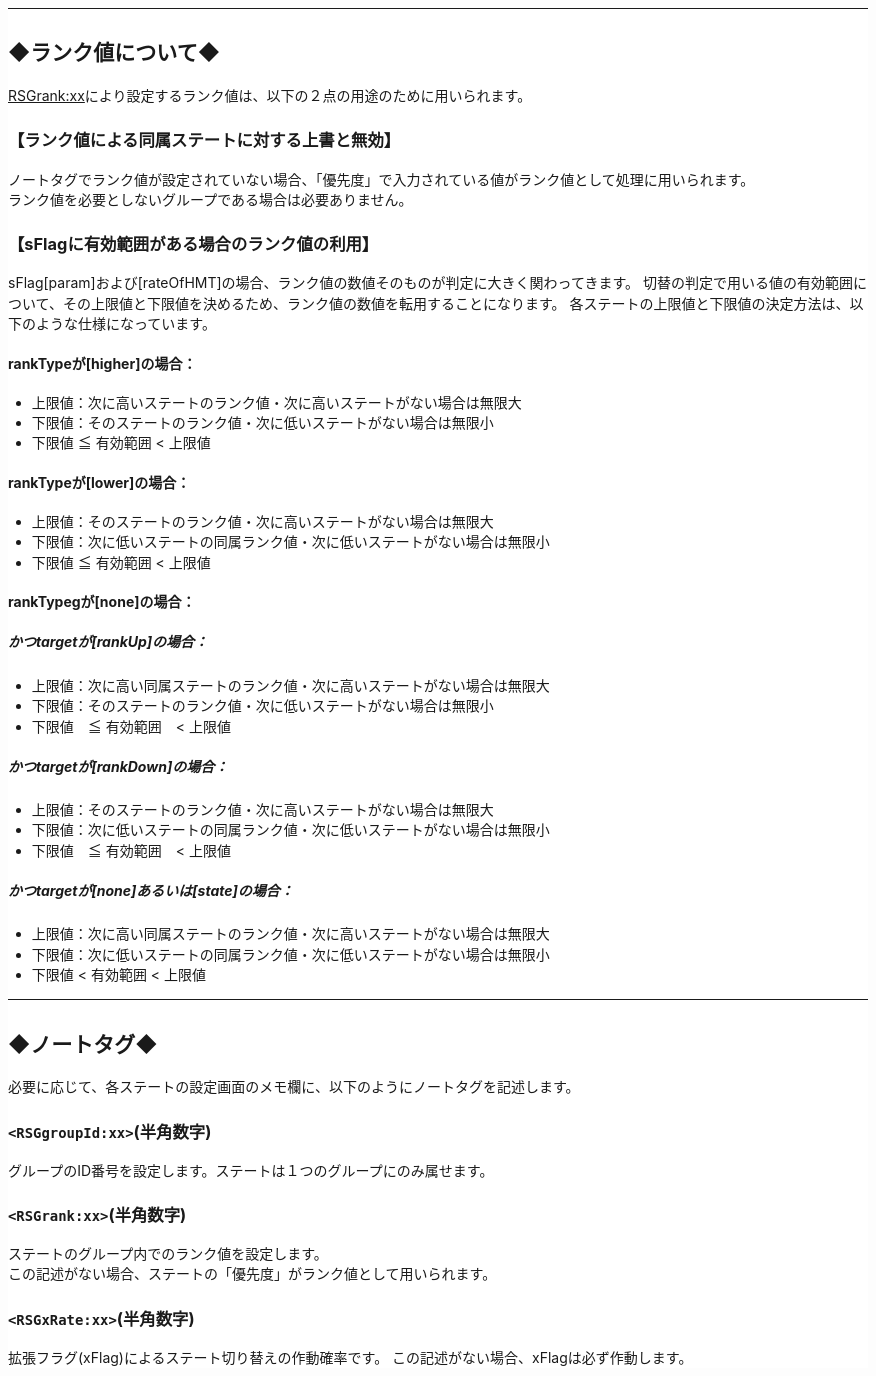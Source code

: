 ***
## ◆ランク値について◆
<RSGrank:xx>により設定するランク値は、以下の２点の用途のために用いられます。

### 【ランク値による同属ステートに対する上書と無効】
ノートタグでランク値が設定されていない場合、「優先度」で入力されている値がランク値として処理に用いられます。  
ランク値を必要としないグループである場合は必要ありません。

### 【sFlagに有効範囲がある場合のランク値の利用】
sFlag[param]および[rateOfHMT]の場合、ランク値の数値そのものが判定に大きく関わってきます。
切替の判定で用いる値の有効範囲について、その上限値と下限値を決めるため、ランク値の数値を転用することになります。
各ステートの上限値と下限値の決定方法は、以下のような仕様になっています。
#### rankTypeが[higher]の場合：
* 上限値：次に高いステートのランク値・次に高いステートがない場合は無限大
* 下限値：そのステートのランク値・次に低いステートがない場合は無限小
* 下限値 ≦ 有効範囲 < 上限値
#### rankTypeが[lower]の場合：
* 上限値：そのステートのランク値・次に高いステートがない場合は無限大
* 下限値：次に低いステートの同属ランク値・次に低いステートがない場合は無限小
* 下限値 ≦ 有効範囲 < 上限値
#### rankTypegが[none]の場合：
##### かつtargetが[rankUp]の場合：
* 上限値：次に高い同属ステートのランク値・次に高いステートがない場合は無限大
* 下限値：そのステートのランク値・次に低いステートがない場合は無限小
* 下限値　≦ 有効範囲　< 上限値
##### かつtargetが[rankDown]の場合：
* 上限値：そのステートのランク値・次に高いステートがない場合は無限大
* 下限値：次に低いステートの同属ランク値・次に低いステートがない場合は無限小
* 下限値　≦ 有効範囲　< 上限値
##### かつtargetが[none]あるいは[state]の場合：
* 上限値：次に高い同属ステートのランク値・次に高いステートがない場合は無限大
* 下限値：次に低いステートの同属ランク値・次に低いステートがない場合は無限小
* 下限値 < 有効範囲 < 上限値  

***
## ◆ノートタグ◆
必要に応じて、各ステートの設定画面のメモ欄に、以下のようにノートタグを記述します。

### `<RSGgroupId:xx>`(半角数字)
グループのID番号を設定します。ステートは１つのグループにのみ属せます。

### `<RSGrank:xx>`(半角数字)
ステートのグループ内でのランク値を設定します。  
この記述がない場合、ステートの「優先度」がランク値として用いられます。

### `<RSGxRate:xx>`(半角数字)
拡張フラグ(xFlag)によるステート切り替えの作動確率です。
この記述がない場合、xFlagは必ず作動します。
